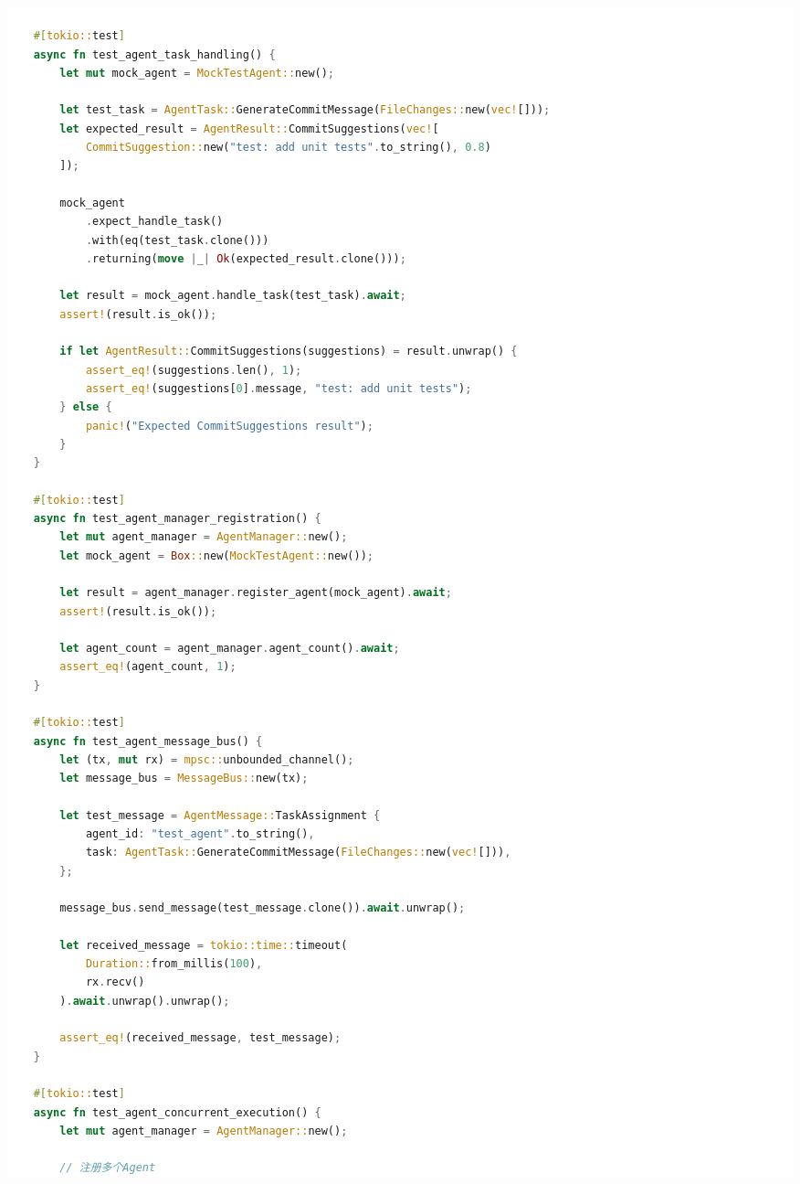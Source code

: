 ```rust

    #[tokio::test]
    async fn test_agent_task_handling() {
        let mut mock_agent = MockTestAgent::new();

        let test_task = AgentTask::GenerateCommitMessage(FileChanges::new(vec![]));
        let expected_result = AgentResult::CommitSuggestions(vec![
            CommitSuggestion::new("test: add unit tests".to_string(), 0.8)
        ]);

        mock_agent
            .expect_handle_task()
            .with(eq(test_task.clone()))
            .returning(move |_| Ok(expected_result.clone()));

        let result = mock_agent.handle_task(test_task).await;
        assert!(result.is_ok());

        if let AgentResult::CommitSuggestions(suggestions) = result.unwrap() {
            assert_eq!(suggestions.len(), 1);
            assert_eq!(suggestions[0].message, "test: add unit tests");
        } else {
            panic!("Expected CommitSuggestions result");
        }
    }

    #[tokio::test]
    async fn test_agent_manager_registration() {
        let mut agent_manager = AgentManager::new();
        let mock_agent = Box::new(MockTestAgent::new());

        let result = agent_manager.register_agent(mock_agent).await;
        assert!(result.is_ok());

        let agent_count = agent_manager.agent_count().await;
        assert_eq!(agent_count, 1);
    }

    #[tokio::test]
    async fn test_agent_message_bus() {
        let (tx, mut rx) = mpsc::unbounded_channel();
        let message_bus = MessageBus::new(tx);

        let test_message = AgentMessage::TaskAssignment {
            agent_id: "test_agent".to_string(),
            task: AgentTask::GenerateCommitMessage(FileChanges::new(vec![])),
        };

        message_bus.send_message(test_message.clone()).await.unwrap();

        let received_message = tokio::time::timeout(
            Duration::from_millis(100),
            rx.recv()
        ).await.unwrap().unwrap();

        assert_eq!(received_message, test_message);
    }

    #[tokio::test]
    async fn test_agent_concurrent_execution() {
        let mut agent_manager = AgentManager::new();

        // 注册多个Agent
```